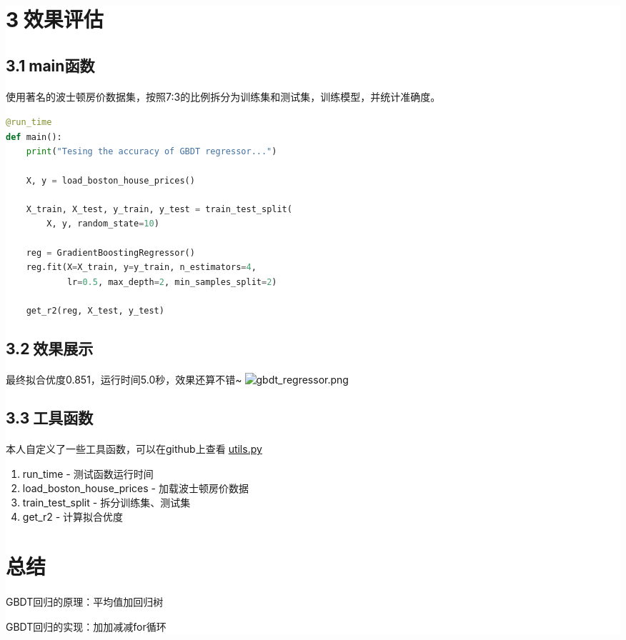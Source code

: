 # 3 效果评估
## 3.1 main函数
使用著名的波士顿房价数据集，按照7:3的比例拆分为训练集和测试集，训练模型，并统计准确度。
```Python
@run_time
def main():
    print("Tesing the accuracy of GBDT regressor...")

    X, y = load_boston_house_prices()

    X_train, X_test, y_train, y_test = train_test_split(
        X, y, random_state=10)

    reg = GradientBoostingRegressor()
    reg.fit(X=X_train, y=y_train, n_estimators=4,
            lr=0.5, max_depth=2, min_samples_split=2)

    get_r2(reg, X_test, y_test)
```
## 3.2 效果展示
最终拟合优度0.851，运行时间5.0秒，效果还算不错~
![gbdt_regressor.png](https://github.com/tushushu/imylu/blob/master/pic/gbdt_regressor.png)

## 3.3 工具函数
本人自定义了一些工具函数，可以在github上查看
[utils.py](https://github.com/tushushu/imylu/blob/master/imylu/utils.py)
1. run_time - 测试函数运行时间
2. load_boston_house_prices - 加载波士顿房价数据
3. train_test_split - 拆分训练集、测试集
4. get_r2 - 计算拟合优度


# 总结
GBDT回归的原理：平均值加回归树

GBDT回归的实现：加加减减for循环

